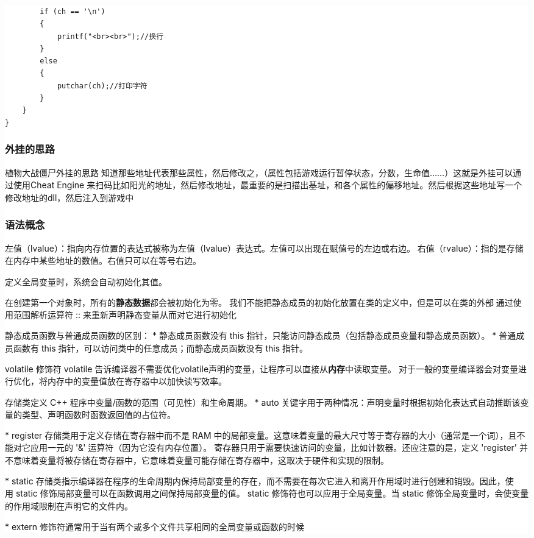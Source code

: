 ```
        if (ch == '\n')
        {
            printf("<br><br>");//换行
        }
        else
        {
            putchar(ch);//打印字符
        }   
    }
}
```
### 外挂的思路
植物大战僵尸外挂的思路
知道那些地址代表那些属性，然后修改之，（属性包括游戏运行暂停状态，分数，生命值……）这就是外挂可以通过使用Cheat Engine 来扫码比如阳光的地址，然后修改地址，最重要的是扫描出基址，和各个属性的偏移地址。然后根据这些地址写一个修改地址的dll，然后注入到游戏中






### 语法概念
左值（lvalue）：指向内存位置的表达式被称为左值（lvalue）表达式。左值可以出现在赋值号的左边或右边。
右值（rvalue）：指的是存储在内存中某些地址的数值。右值只可以在等号右边。


定义全局变量时，系统会自动初始化其值。

在创建第一个对象时，所有的**静态数据**都会被初始化为零。
我们不能把静态成员的初始化放置在类的定义中，但是可以在类的外部
通过使用范围解析运算符 :: 来重新声明静态变量从而对它进行初始化


静态成员函数与普通成员函数的区别：
* 静态成员函数没有 this 指针，只能访问静态成员（包括静态成员变量和静态成员函数）。
* 普通成员函数有 this 指针，可以访问类中的任意成员；而静态成员函数没有 this 指针。



volatile 修饰符 volatile 告诉编译器不需要优化volatile声明的变量，让程序可以直接从**内存**中读取变量。
对于一般的变量编译器会对变量进行优化，将内存中的变量值放在寄存器中以加快读写效率。


存储类定义
C++ 程序中变量/函数的范围（可见性）和生命周期。
* auto 关键字用于两种情况：声明变量时根据初始化表达式自动推断该变量的类型、声明函数时函数返回值的占位符。


* register 存储类用于定义存储在寄存器中而不是 RAM 中的局部变量。这意味着变量的最大尺寸等于寄存器的大小（通常是一个词），且不能对它应用一元的 '&' 运算符（因为它没有内存位置）。
寄存器只用于需要快速访问的变量，比如计数器。还应注意的是，定义 'register' 并不意味着变量将被存储在寄存器中，它意味着变量可能存储在寄存器中，这取决于硬件和实现的限制。


* static 存储类指示编译器在程序的生命周期内保持局部变量的存在，而不需要在每次它进入和离开作用域时进行创建和销毁。因此，使用 static 修饰局部变量可以在函数调用之间保持局部变量的值。
static 修饰符也可以应用于全局变量。当 static 修饰全局变量时，会使变量的作用域限制在声明它的文件内。



* extern 修饰符通常用于当有两个或多个文件共享相同的全局变量或函数的时候

